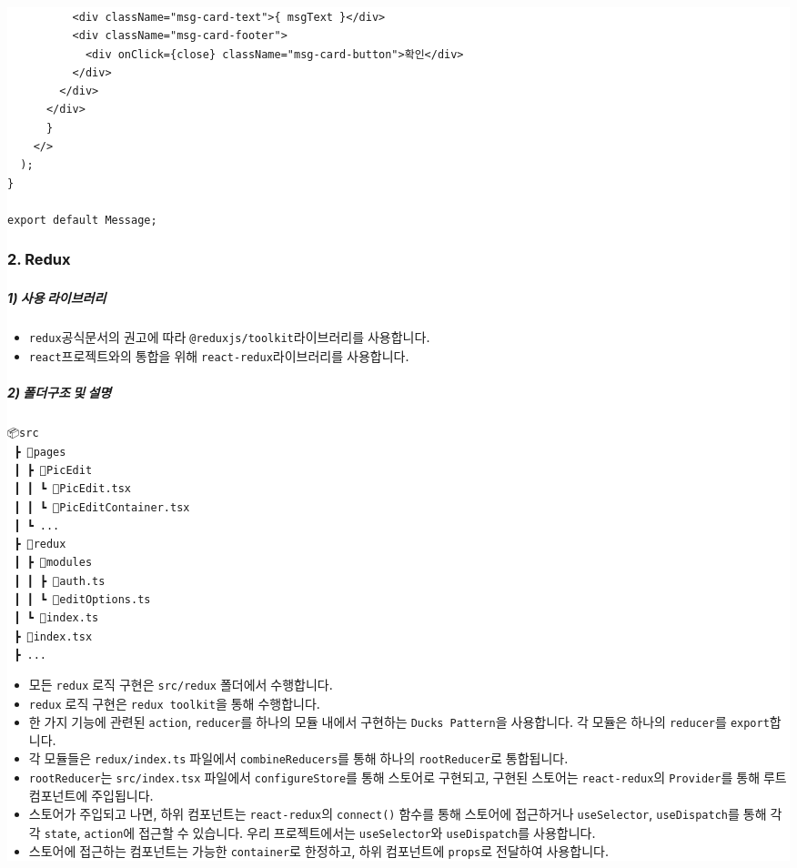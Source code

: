   ``` tsx
            <div className="msg-card-text">{ msgText }</div>
            <div className="msg-card-footer">
              <div onClick={close} className="msg-card-button">확인</div>
            </div>
          </div>
        </div>
        }
      </>
    );
  }
  
  export default Message;
  ```



### 2. Redux

##### 1) 사용 라이브러리

- `redux`공식문서의 권고에 따라 `@reduxjs/toolkit`라이브러리를 사용합니다.
- `react`프로젝트와의 통합을 위해 `react-redux`라이브러리를 사용합니다.



##### 2) 폴더구조 및 설명

```
📦src
 ┣ 📂pages
 ┃ ┣ 📂PicEdit
 ┃ ┃ ┗ 📜PicEdit.tsx
 ┃ ┃ ┗ 📜PicEditContainer.tsx
 ┃ ┗ ...
 ┣ 📂redux
 ┃ ┣ 📂modules
 ┃ ┃ ┣ 📜auth.ts
 ┃ ┃ ┗ 📜editOptions.ts
 ┃ ┗ 📜index.ts
 ┣ 📜index.tsx
 ┣ ...

```

  - 모든 `redux` 로직 구현은 `src/redux` 폴더에서 수행합니다.
  - `redux` 로직 구현은 `redux toolkit`을 통해 수행합니다.
  - 한 가지 기능에 관련된 `action`, `reducer`를 하나의 모듈 내에서 구현하는 `Ducks Pattern`을 사용합니다.
    각 모듈은 하나의 `reducer`를 `export`합니다.
  - 각 모듈들은 `redux/index.ts` 파일에서 `combineReducers`를 통해 하나의 `rootReducer`로 통합됩니다.
  - `rootReducer`는  `src/index.tsx` 파일에서 `configureStore`를 통해 스토어로 구현되고,
    구현된 스토어는 `react-redux`의 `Provider`를 통해 루트 컴포넌트에 주입됩니다.
  - 스토어가 주입되고 나면, 하위 컴포넌트는 `react-redux`의 `connect()` 함수를 통해 스토어에 접근하거나
    `useSelector`, `useDispatch`를 통해 각각 `state`, `action`에 접근할 수 있습니다.
    우리 프로젝트에서는 `useSelector`와 `useDispatch`를 사용합니다.
  - 스토어에 접근하는 컴포넌트는 가능한 `container`로 한정하고, 하위 컴포넌트에 `props`로 전달하여 사용합니다.
